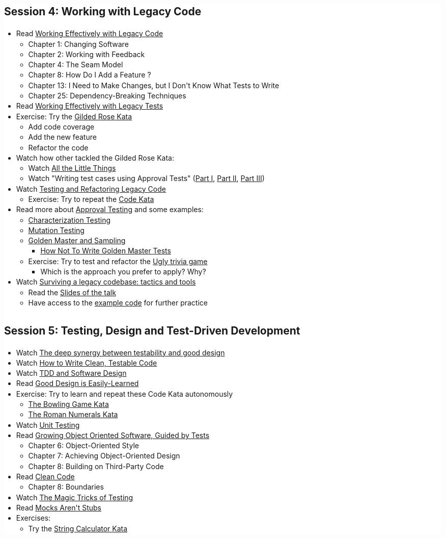 ## Session 4: Working with Legacy Code

- Read [Working Effectively with Legacy Code](http://www.amazon.com/Working-Effectively-Legacy-Michael-Feathers/dp/0131177052)
  - Chapter 1: Changing Software
  - Chapter 2: Working with Feedback
  - Chapter 4: The Seam Model
  - Chapter 8: How Do I Add a Feature ?
  - Chapter 13: I Need to Make Changes, but I Don't Know What Tests to Write
  - Chapter 25: Dependency-Breaking Techniques
- Read [Working Effectively with Legacy Tests](http://natpryce.com/articles/000813.html)
- Exercise: Try the [Gilded Rose Kata](https://github.com/joebew42/GildedRose)
  - Add code coverage
  - Add the new feature
  - Refactor the code
- Watch how other tackled the Gilded Rose Kata:
  - Watch [All the Little Things](https://www.youtube.com/watch?v=8bZh5LMaSmE)
  - Watch "Writing test cases using Approval Tests" ([Part I](https://www.youtube.com/watch?v=zyM2Ep28ED8), [Part II](https://www.youtube.com/watch?v=OJmg9aMxPDI), [Part III](https://www.youtube.com/watch?v=NADVhSjeyJA))
- Watch [Testing and Refactoring Legacy Code](https://www.youtube.com/watch?v=_NnElPO5BU0)
  - Exercise: Try to repeat the [Code Kata](https://github.com/sandromancuso/trip-service-kata)
- Read more about [Approval Testing](http://www.methodsandtools.com/archive/approvaltest.php) and some examples:
  - [Characterization Testing](https://michaelfeathers.silvrback.com/characterization-testing)
  - [Mutation Testing](https://www.guru99.com/mutation-testing.html)
  - [Golden Master and Sampling](https://blog.thecodewhisperer.com/permalink/surviving-legacy-code-with-golden-master-and-sampling)
    - [How Not To Write Golden Master Tests](https://blog.thecodewhisperer.com/permalink/how-not-to-write-golden-master-tests)
  - Exercise: Try to test and refactor the [Ugly trivia game](https://github.com/jbrains/trivia)
    - Which is the approach you prefer to apply? Why?
- Watch [Surviving a legacy codebase: tactics and tools](https://www.youtube.com/watch?v=NGfvguzMjqw)
  - Read the [Slides of the talk](https://www.slideshare.net/pierodibello/surviving-to-a-legacy-codebase-codemotion-berlin-2018-edition)
  - Have access to the [example code](https://github.com/xpepper/fifty-shades-of-legacy-goose-game) for further practice

## Session 5: Testing, Design and Test-Driven Development

- Watch [The deep synergy between testability and good design](https://www.youtube.com/watch?v=4cVZvoFGJTU)
- Watch [How to Write Clean, Testable Code](https://www.youtube.com/watch?v=XcT4yYu_TTs)
- Watch [TDD and Software Design](https://www.youtube.com/watch?v=ty3p5VDcoOI)
- Read [Good Design is Easily-Learned](http://blog.scottbellware.com/2009/01/good-design-is-easily-learned.html)
- Exercise: Try to learn and repeat these Code Kata autonomously
  - [The Bowling Game Kata](http://butunclebob.com/ArticleS.UncleBob.TheBowlingGameKata)
  - [The Roman Numerals Kata](http://www.codekatas.org/casts/roman-numerals-kata-with-audio-commentary)
- Watch [Unit Testing](https://www.youtube.com/watch?v=wEhu57pih5w)
- Read [Growing Object Oriented Software, Guided by Tests](http://www.growing-object-oriented-software.com/)
  - Chapter 6: Object-Oriented Style
  - Chapter 7: Achieving Object-Oriented Design
  - Chapter 8: Building on Third-Party Code
- Read [Clean Code](http://www.amazon.com/Clean-Code-Handbook-Software-Craftsmanship/dp/0132350882)
  - Chapter 8: Boundaries
- Watch [The Magic Tricks of Testing](https://www.youtube.com/watch?v=URSWYvyc42M)
- Read [Mocks Aren't Stubs](http://martinfowler.com/articles/mocksArentStubs.html)
- Exercises:
  - Try the [String Calculator Kata](http://osherove.com/tdd-kata-1/)